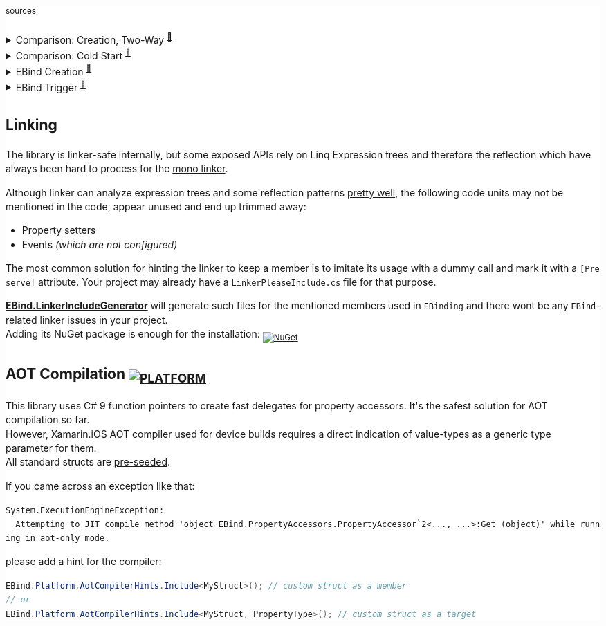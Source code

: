 <sup>[sources](EBind.Benchmarks/Comparison_Creation.cs)</sup>
</details>

<details><summary>Comparison: Creation, Two-Way <sup><a id='benchmark-comparison-creation-two-way' href='#benchmark-comparison-creation-two-way' title='Anchor'>🔗</a></sup></summary></details>

<details><summary>Comparison: Cold Start <sup><a id='benchmark-comparison-cold-start' href='#benchmark-comparison-cold-start' title='Anchor'>🔗</a></sup></summary></details>

<details><summary>EBind Creation <sup><a id='benchmark-ebind-creation' href='#benchmark-ebind-creation' title='Anchor'>🔗</a></sup></summary></details>

<details><summary>EBind Trigger <sup><a id='benchmark-ebind-trigger' href='#benchmark-ebind-trigger' title='Anchor'>🔗</a></sup></summary></details>

## Linking

The library is linker-safe internally, but some exposed APIs rely on Linq Expression trees and therefore the reflection which have always been hard to process for the [mono linker](https://github.com/mono/linker).

Although linker can analyze expression trees and some reflection patterns [pretty well](https://github.com/mono/linker/blob/main/docs/design/reflection-flow.md), the following code units may not be mentioned in the code, appear unused and end up trimmed away:
* Property setters
* Events *(which are not configured)*  

The most common solution for hinting the linker to keep a member is to imitate its usage with a dummy call and mark it with a `[Preserve]` attribute. Your project may already have a `LinkerPleaseInclude.cs` file for that purpose.

[**EBind.LinkerIncludeGenerator**](EBind.LinkerIncludeGenerator) will generate such files for the mentioned members used in `EBinding` and there wont be any `EBind`-related linker issues in your project.  
Adding its NuGet package is enough for the installation:
<sub>[![NuGet](https://img.shields.io/nuget/v/EBind.LinkerIncludeGenerator?logo=nuget)](https://www.nuget.org/packages/EBind.LinkerIncludeGenerator/)</sub>

## AOT Compilation <sub>[![PLATFORM](https://img.shields.io/badge/platform-Xamarin.iOS-lightgrey)](#aot-compilation-)</sub>

This library uses C# 9 function pointers to create fast delegates for property accessors. It's the safest solution for AOT compilation so far.  
However, Xamarin.iOS AOT compiler used for device builds requires a direct indication of value-types as a generic type parameter for them.  
All standard structs are [pre-seeded](/EBind/Platform/AotCompilerHints.ios.cs).  

If you came across an exception like that:
```
System.ExecutionEngineException:
  Attempting to JIT compile method 'object EBind.PropertyAccessors.PropertyAccessor`2<..., ...>:Get (object)' while running in aot-only mode.
```
please add a hint for the compiler:
```cs
EBind.Platform.AotCompilerHints.Include<MyStruct>(); // custom struct as a member
// or
EBind.Platform.AotCompilerHints.Include<MyStruct, PropertyType>(); // custom struct as a target
```
